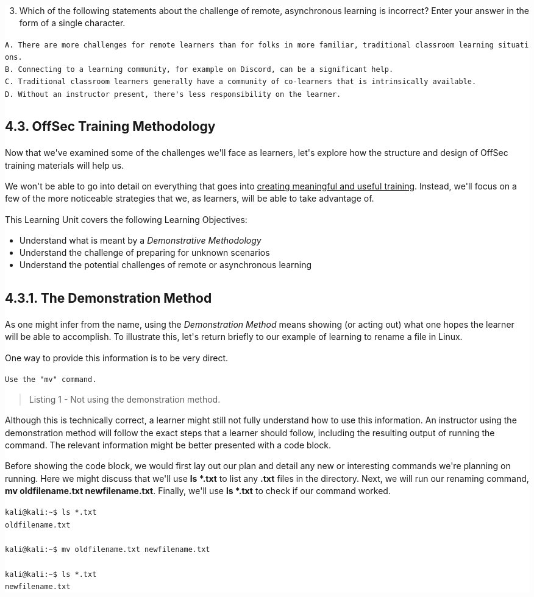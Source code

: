 3.  Which of the following statements about the challenge of remote, asynchronous learning is incorrect? Enter your answer in the form of a single character.

```
A. There are more challenges for remote learners than for folks in more familiar, traditional classroom learning situations. 
B. Connecting to a learning community, for example on Discord, can be a significant help.
C. Traditional classroom learners generally have a community of co-learners that is intrinsically available.
D. Without an instructor present, there's less responsibility on the learner.
```

## 4.3. OffSec Training Methodology

Now that we've examined some of the challenges we'll face as learners, let's explore how the structure and design of OffSec training materials will help us.

We won't be able to go into detail on everything that goes into [creating meaningful and useful training](https://eric.ed.gov/?id=EJ1092139). Instead, we'll focus on a few of the more noticeable strategies that we, as learners, will be able to take advantage of.

This Learning Unit covers the following Learning Objectives:

-   Understand what is meant by a _Demonstrative Methodology_
-   Understand the challenge of preparing for unknown scenarios
-   Understand the potential challenges of remote or asynchronous learning

## 4.3.1. The Demonstration Method

As one might infer from the name, using the _Demonstration Method_ means showing (or acting out) what one hopes the learner will be able to accomplish. To illustrate this, let's return briefly to our example of learning to rename a file in Linux.

One way to provide this information is to be very direct.

```
Use the "mv" command.
```

> Listing 1 - Not using the demonstration method.

Although this is technically correct, a learner might still not fully understand how to use this information. An instructor using the demonstration method will follow the exact steps that a learner should follow, including the resulting output of running the command. The relevant information might be better presented with a code block.

Before showing the code block, we would first lay out our plan and detail any new or interesting commands we're planning on running. Here we might discuss that we'll use **ls \*.txt** to list any **.txt** files in the directory. Next, we will run our renaming command, **mv oldfilename.txt newfilename.txt**. Finally, we'll use **ls \*.txt** to check if our command worked.

```
kali@kali:~$ ls *.txt
oldfilename.txt

kali@kali:~$ mv oldfilename.txt newfilename.txt
 
kali@kali:~$ ls *.txt
newfilename.txt
```
